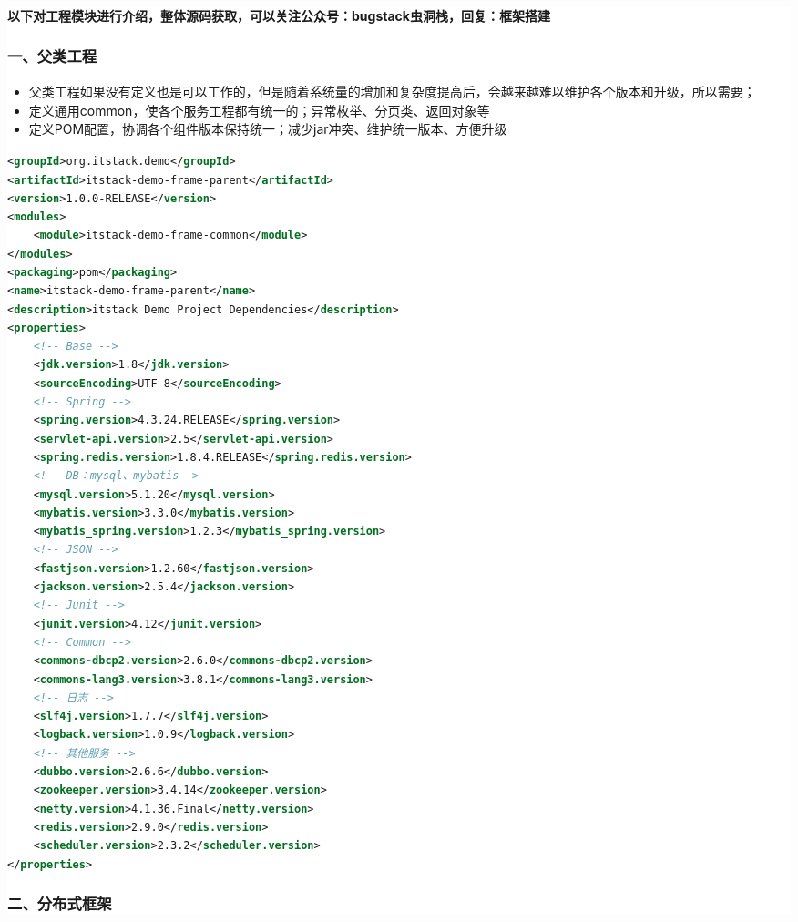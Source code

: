 **以下对工程模块进行介绍，整体源码获取，可以关注公众号：bugstack虫洞栈，回复：框架搭建**

### 一、父类工程

- 父类工程如果没有定义也是可以工作的，但是随着系统量的增加和复杂度提高后，会越来越难以维护各个版本和升级，所以需要；
- 定义通用common，使各个服务工程都有统一的；异常枚举、分页类、返回对象等
- 定义POM配置，协调各个组件版本保持统一；减少jar冲突、维护统一版本、方便升级

```xml
<groupId>org.itstack.demo</groupId>
<artifactId>itstack-demo-frame-parent</artifactId>
<version>1.0.0-RELEASE</version>
<modules>
    <module>itstack-demo-frame-common</module>
</modules>
<packaging>pom</packaging>
<name>itstack-demo-frame-parent</name>
<description>itstack Demo Project Dependencies</description>
<properties>
    <!-- Base -->
    <jdk.version>1.8</jdk.version>
    <sourceEncoding>UTF-8</sourceEncoding>
    <!-- Spring -->
    <spring.version>4.3.24.RELEASE</spring.version>
    <servlet-api.version>2.5</servlet-api.version>
    <spring.redis.version>1.8.4.RELEASE</spring.redis.version>
    <!-- DB：mysql、mybatis-->
    <mysql.version>5.1.20</mysql.version>
    <mybatis.version>3.3.0</mybatis.version>
    <mybatis_spring.version>1.2.3</mybatis_spring.version>
    <!-- JSON -->
    <fastjson.version>1.2.60</fastjson.version>
    <jackson.version>2.5.4</jackson.version>
    <!-- Junit -->
    <junit.version>4.12</junit.version>
    <!-- Common -->
    <commons-dbcp2.version>2.6.0</commons-dbcp2.version>
    <commons-lang3.version>3.8.1</commons-lang3.version>
    <!-- 日志 -->
    <slf4j.version>1.7.7</slf4j.version>
    <logback.version>1.0.9</logback.version>
    <!-- 其他服务 -->
    <dubbo.version>2.6.6</dubbo.version>
    <zookeeper.version>3.4.14</zookeeper.version>
    <netty.version>4.1.36.Final</netty.version>
    <redis.version>2.9.0</redis.version>
    <scheduler.version>2.3.2</scheduler.version>
</properties>
```

### 二、分布式框架
